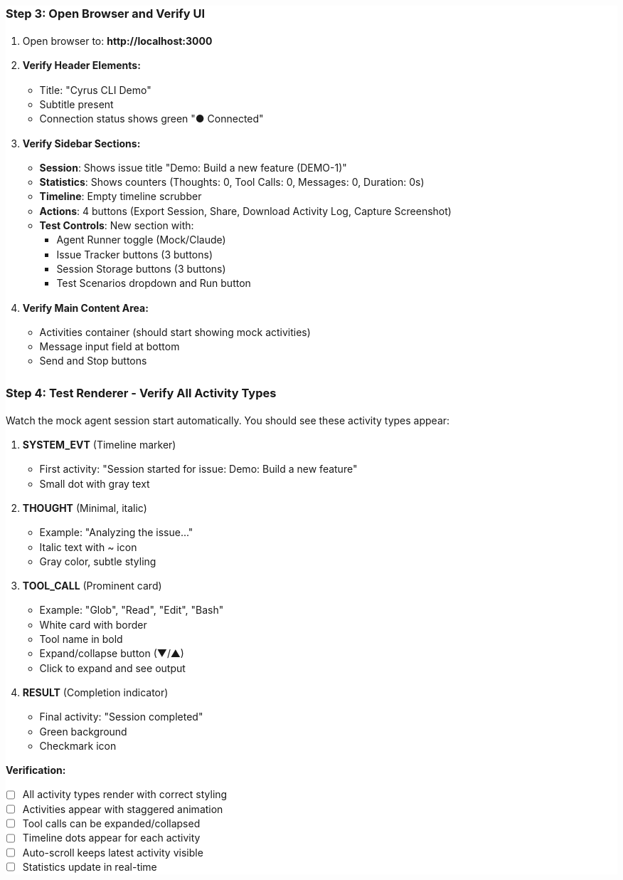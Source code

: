 ### Step 3: Open Browser and Verify UI

1. Open browser to: **http://localhost:3000**

2. **Verify Header Elements:**
   - Title: "Cyrus CLI Demo"
   - Subtitle present
   - Connection status shows green "● Connected"

3. **Verify Sidebar Sections:**
   - **Session**: Shows issue title "Demo: Build a new feature (DEMO-1)"
   - **Statistics**: Shows counters (Thoughts: 0, Tool Calls: 0, Messages: 0, Duration: 0s)
   - **Timeline**: Empty timeline scrubber
   - **Actions**: 4 buttons (Export Session, Share, Download Activity Log, Capture Screenshot)
   - **Test Controls**: New section with:
     - Agent Runner toggle (Mock/Claude)
     - Issue Tracker buttons (3 buttons)
     - Session Storage buttons (3 buttons)
     - Test Scenarios dropdown and Run button

4. **Verify Main Content Area:**
   - Activities container (should start showing mock activities)
   - Message input field at bottom
   - Send and Stop buttons

### Step 4: Test Renderer - Verify All Activity Types

Watch the mock agent session start automatically. You should see these activity types appear:

1. **SYSTEM_EVT** (Timeline marker)
   - First activity: "Session started for issue: Demo: Build a new feature"
   - Small dot with gray text

2. **THOUGHT** (Minimal, italic)
   - Example: "Analyzing the issue..."
   - Italic text with ~ icon
   - Gray color, subtle styling

3. **TOOL_CALL** (Prominent card)
   - Example: "Glob", "Read", "Edit", "Bash"
   - White card with border
   - Tool name in bold
   - Expand/collapse button (▼/▲)
   - Click to expand and see output

4. **RESULT** (Completion indicator)
   - Final activity: "Session completed"
   - Green background
   - Checkmark icon

**Verification:**
- [ ] All activity types render with correct styling
- [ ] Activities appear with staggered animation
- [ ] Tool calls can be expanded/collapsed
- [ ] Timeline dots appear for each activity
- [ ] Auto-scroll keeps latest activity visible
- [ ] Statistics update in real-time
